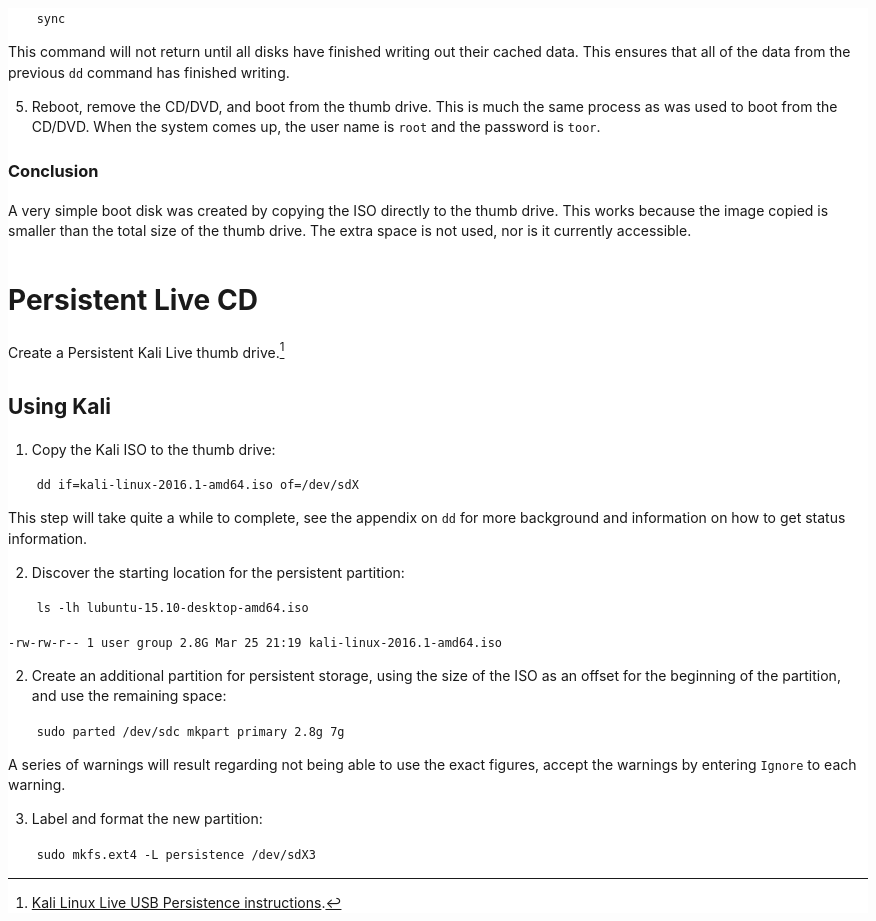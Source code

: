 ~~~~ {.bash}
    sync
~~~~~~~~~~~~~~~~~~~~~~~~~~~~~~~~~~~~~~~~~~~~~~~~~

This command will not return until all disks have finished writing out their
cached data.  This ensures that all of the data from the previous `dd` command
has finished writing.

5. Reboot, remove the CD/DVD, and boot from the thumb drive.  This is much the
   same process as was used to boot from the CD/DVD.  When the system comes up,
the user name is `root` and the password is `toor`.

### Conclusion

A very simple boot disk was created by copying the ISO directly to the thumb
drive.  This works because the image copied is smaller than the total size of
the thumb drive.  The extra space is not used, nor is it currently accessible.

Persistent Live CD
==================

Create a Persistent Kali Live thumb drive.[^kali]

[^kali]: [Kali Linux Live USB Persistence instructions](http://docs.kali.org/downloading/kali-linux-live-usb-persistence).

Using Kali
-------------

1. Copy the Kali ISO to the thumb drive:

~~~~ {.bash}
    dd if=kali-linux-2016.1-amd64.iso of=/dev/sdX
~~~~~~~~~~~~~~~~~~~~~~~~~~~~~~~~~~~~~~~~~~~~~~~~~

This step will take quite a while to complete, see the appendix on `dd` for
more background and information on how to get status information.


2. Discover the starting location for the persistent partition:

~~~~ {.bash}
    ls -lh lubuntu-15.10-desktop-amd64.iso
~~~~~~~~~~~~~~~~~~~~~~~~~~~~~~~~~~~~~~~~~~~~~~~~~
    -rw-rw-r-- 1 user group 2.8G Mar 25 21:19 kali-linux-2016.1-amd64.iso


2. Create an additional partition for persistent storage, using the size of the
   ISO as an offset for the beginning of the partition, and use the remaining
space:

~~~~ {.bash}
    sudo parted /dev/sdc mkpart primary 2.8g 7g
~~~~~~~~~~~~~~~~~~~~~~~~~~~~~~~~~~~~~~~~~~~~~~~~~

A series of warnings will result regarding not being able to use the exact
figures, accept the warnings by entering `Ignore` to each warning.

3. Label and format the new partition:

~~~~ {.bash}
    sudo mkfs.ext4 -L persistence /dev/sdX3
~~~~~~~~~~~~~~~~~~~~~~~~~~~~~~~~~~~~~~~~~~~~~~~~~


[^wiki-bios]: Retrieved from [Wikipedia](https://en.wikipedia.org/wiki/BIOS) on
[^wiki-uefi]: Retrieved from
[^wiki-fs]: Retrieved from
[^debug]: Debugging can be considered the process of eliminating false